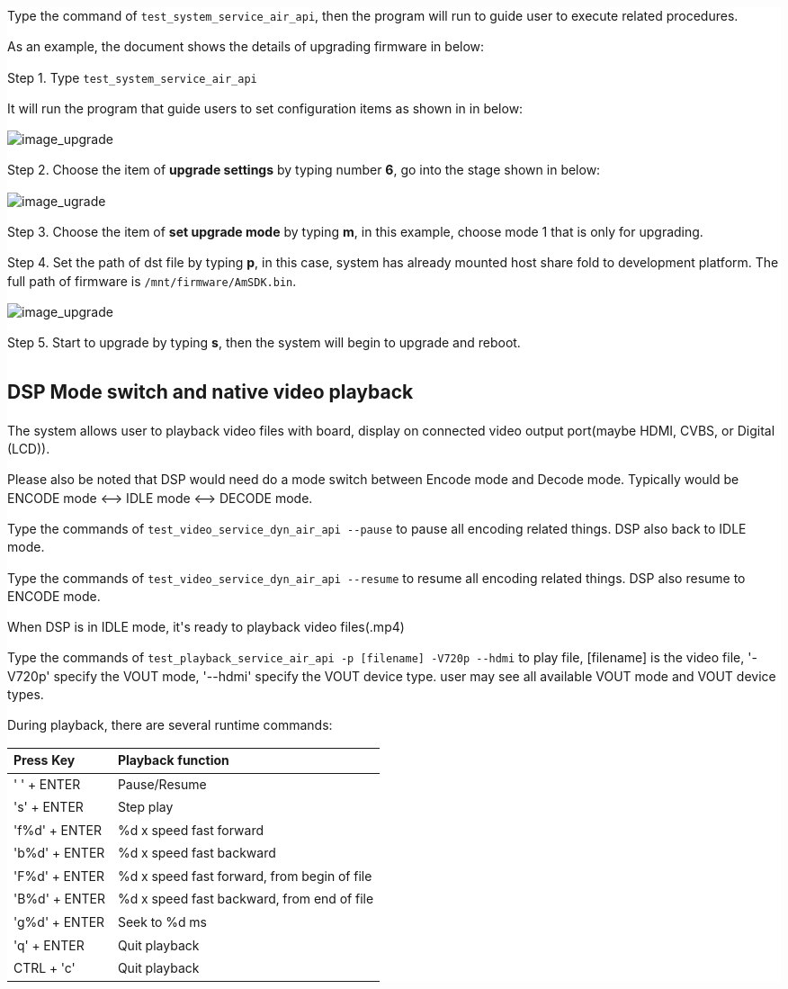 Type the command of `test_system_service_air_api`, then the program will run to guide user to execute related procedures.

As an example, the document shows the details of upgrading firmware in below:

Step 1. Type `test_system_service_air_api`

It will run the program that guide users to set configuration items as shown in in below:

![image_upgrade](img/system-1.png)

Step 2. Choose the item of **upgrade settings** by typing number **6**, go into the stage shown in below:

![image_ugrade](img/system-2.png)

Step 3. Choose the item of **set upgrade mode** by typing **m**, in this example, choose mode 1 that is only for upgrading.

Step 4. Set the path of dst file by typing **p**, in this case, system has already mounted host share fold to development platform. The full path of firmware is `/mnt/firmware/AmSDK.bin`.

![image_upgrade](img/system-3.png)

Step 5. Start to upgrade by typing **s**, then the system will begin to upgrade and reboot.

## DSP Mode switch and native video playback

The system allows user to playback video files with board, display on connected video output port(maybe HDMI, CVBS, or Digital (LCD)).

Please also be noted that DSP would need do a mode switch between Encode mode and Decode mode. Typically would be ENCODE mode <--> IDLE mode <--> DECODE mode.

Type the commands of `test_video_service_dyn_air_api --pause` to pause all encoding related things. DSP also back to IDLE mode.

Type the commands of `test_video_service_dyn_air_api --resume` to resume all encoding related things. DSP also resume to ENCODE mode.

When DSP is in IDLE mode, it's ready to playback video files(.mp4)

Type the commands of `test_playback_service_air_api -p [filename] -V720p --hdmi` to play file, [filename] is the video file, '-V720p' specify the VOUT mode, '--hdmi' specify the VOUT device type. user may see all available VOUT mode and VOUT device types.

During playback, there are several runtime commands:

|Press Key | Playback function |
|:-------------|:-------|
|' ' + ENTER|Pause/Resume|
|'s' + ENTER|Step play|
|'f%d' + ENTER| %d x speed fast forward|
|'b%d' + ENTER| %d x speed fast backward|
|'F%d' + ENTER| %d x speed fast forward, from begin of file|
|'B%d' + ENTER| %d x speed fast backward, from end of file|
|'g%d' + ENTER| Seek to %d ms|
|'q' + ENTER| Quit playback|
|CTRL + 'c'| Quit playback|
